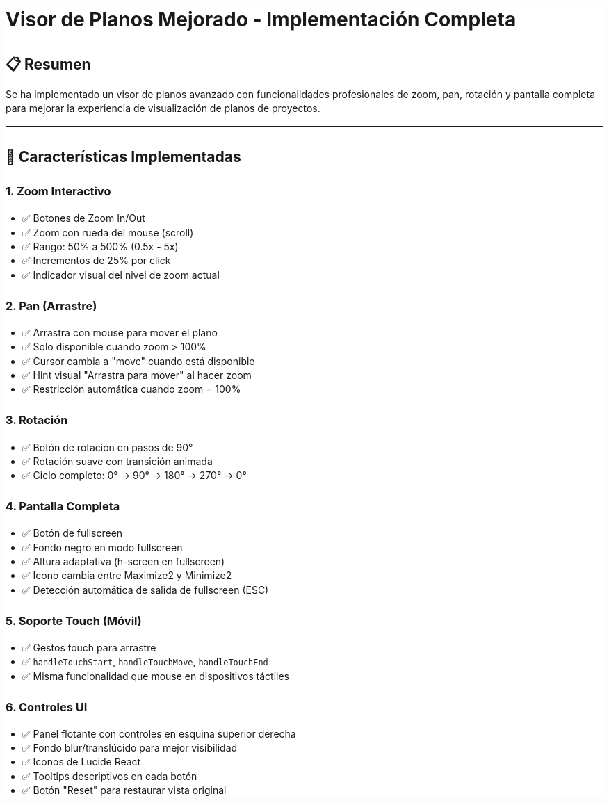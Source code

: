 # Visor de Planos Mejorado - Implementación Completa

## 📋 Resumen

Se ha implementado un visor de planos avanzado con funcionalidades profesionales de zoom, pan, rotación y pantalla completa para mejorar la experiencia de visualización de planos de proyectos.

---

## 🎯 Características Implementadas

### 1. **Zoom Interactivo**
- ✅ Botones de Zoom In/Out
- ✅ Zoom con rueda del mouse (scroll)
- ✅ Rango: 50% a 500% (0.5x - 5x)
- ✅ Incrementos de 25% por click
- ✅ Indicador visual del nivel de zoom actual

### 2. **Pan (Arrastre)**
- ✅ Arrastra con mouse para mover el plano
- ✅ Solo disponible cuando zoom > 100%
- ✅ Cursor cambia a "move" cuando está disponible
- ✅ Hint visual "Arrastra para mover" al hacer zoom
- ✅ Restricción automática cuando zoom = 100%

### 3. **Rotación**
- ✅ Botón de rotación en pasos de 90°
- ✅ Rotación suave con transición animada
- ✅ Ciclo completo: 0° → 90° → 180° → 270° → 0°

### 4. **Pantalla Completa**
- ✅ Botón de fullscreen
- ✅ Fondo negro en modo fullscreen
- ✅ Altura adaptativa (h-screen en fullscreen)
- ✅ Icono cambia entre Maximize2 y Minimize2
- ✅ Detección automática de salida de fullscreen (ESC)

### 5. **Soporte Touch (Móvil)**
- ✅ Gestos touch para arrastre
- ✅ `handleTouchStart`, `handleTouchMove`, `handleTouchEnd`
- ✅ Misma funcionalidad que mouse en dispositivos táctiles

### 6. **Controles UI**
- ✅ Panel flotante con controles en esquina superior derecha
- ✅ Fondo blur/translúcido para mejor visibilidad
- ✅ Iconos de Lucide React
- ✅ Tooltips descriptivos en cada botón
- ✅ Botón "Reset" para restaurar vista original
